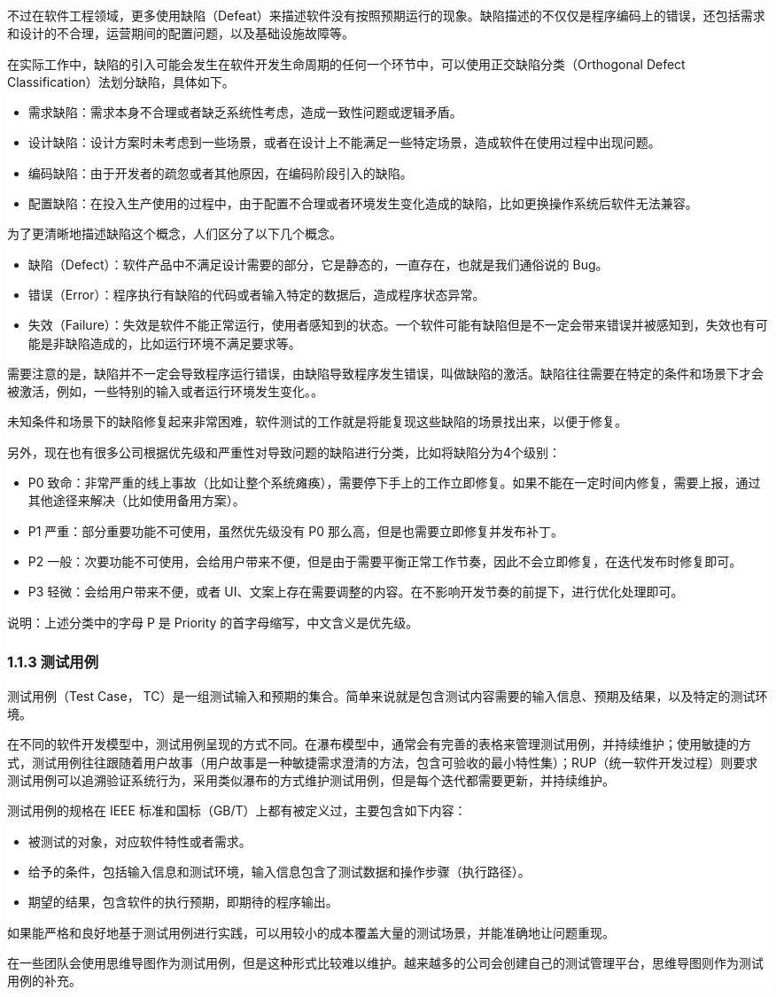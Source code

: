 不过在软件工程领域，更多使用缺陷（Defeat）来描述软件没有按照预期运行的现象。缺陷描述的不仅仅是程序编码上的错误，还包括需求和设计的不合理，运营期间的配置问题，以及基础设施故障等。

在实际工作中，缺陷的引入可能会发生在软件开发生命周期的任何一个环节中，可以使用正交缺陷分类（Orthogonal
Defect Classification）法划分缺陷，具体如下。

-   需求缺陷：需求本身不合理或者缺乏系统性考虑，造成一致性问题或逻辑矛盾。

-   设计缺陷：设计方案时未考虑到一些场景，或者在设计上不能满足一些特定场景，造成软件在使用过程中出现问题。

-   编码缺陷：由于开发者的疏忽或者其他原因，在编码阶段引入的缺陷。

-   配置缺陷：在投入生产使用的过程中，由于配置不合理或者环境发生变化造成的缺陷，比如更换操作系统后软件无法兼容。

为了更清晰地描述缺陷这个概念，人们区分了以下几个概念。

-   缺陷（Defect）：软件产品中不满足设计需要的部分，它是静态的，一直存在，也就是我们通俗说的
    Bug。

-   错误（Error）：程序执行有缺陷的代码或者输入特定的数据后，造成程序状态异常。

-   失效（Failure）：失效是软件不能正常运行，使用者感知到的状态。一个软件可能有缺陷但是不一定会带来错误并被感知到，失效也有可能是非缺陷造成的，比如运行环境不满足要求等。

需要注意的是，缺陷并不一定会导致程序运行错误，由缺陷导致程序发生错误，叫做缺陷的激活。缺陷往往需要在特定的条件和场景下才会被激活，例如，一些特别的输入或者运行环境发生变化。。

未知条件和场景下的缺陷修复起来非常困难，软件测试的工作就是将能复现这些缺陷的场景找出来，以便于修复。

另外，现在也有很多公司根据优先级和严重性对导致问题的缺陷进行分类，比如将缺陷分为4个级别：

-   P0
    致命：非常严重的线上事故（比如让整个系统瘫痪），需要停下手上的工作立即修复。如果不能在一定时间内修复，需要上报，通过其他途径来解决（比如使用备用方案）。

-   P1 严重：部分重要功能不可使用，虽然优先级没有 P0
    那么高，但是也需要立即修复并发布补丁。

-   P2
    一般：次要功能不可使用，会给用户带来不便，但是由于需要平衡正常工作节奏，因此不会立即修复，在迭代发布时修复即可。

-   P3 轻微：会给用户带来不便，或者
    UI、文案上存在需要调整的内容。在不影响开发节奏的前提下，进行优化处理即可。

说明：上述分类中的字母 P 是 Priority 的首字母缩写，中文含义是优先级。

### 1.1.3 测试用例

测试用例（Test Case，
TC）是一组测试输入和预期的集合。简单来说就是包含测试内容需要的输入信息、预期及结果，以及特定的测试环境。

在不同的软件开发模型中，测试用例呈现的方式不同。在瀑布模型中，通常会有完善的表格来管理测试用例，并持续维护；使用敏捷的方式，测试用例往往跟随着用户故事（用户故事是一种敏捷需求澄清的方法，包含可验收的最小特性集）；RUP（统一软件开发过程）则要求测试用例可以追溯验证系统行为，采用类似瀑布的方式维护测试用例，但是每个迭代都需要更新，并持续维护。

测试用例的规格在 IEEE
标准和国标（GB/T）上都有被定义过，主要包含如下内容：

-   被测试的对象，对应软件特性或者需求。

-   给予的条件，包括输入信息和测试环境，输入信息包含了测试数据和操作步骤（执行路径）。

-   期望的结果，包含软件的执行预期，即期待的程序输出。

如果能严格和良好地基于测试用例进行实践，可以用较小的成本覆盖大量的测试场景，并能准确地让问题重现。

在一些团队会使用思维导图作为测试用例，但是这种形式比较难以维护。越来越多的公司会创建自己的测试管理平台，思维导图则作为测试用例的补充。
